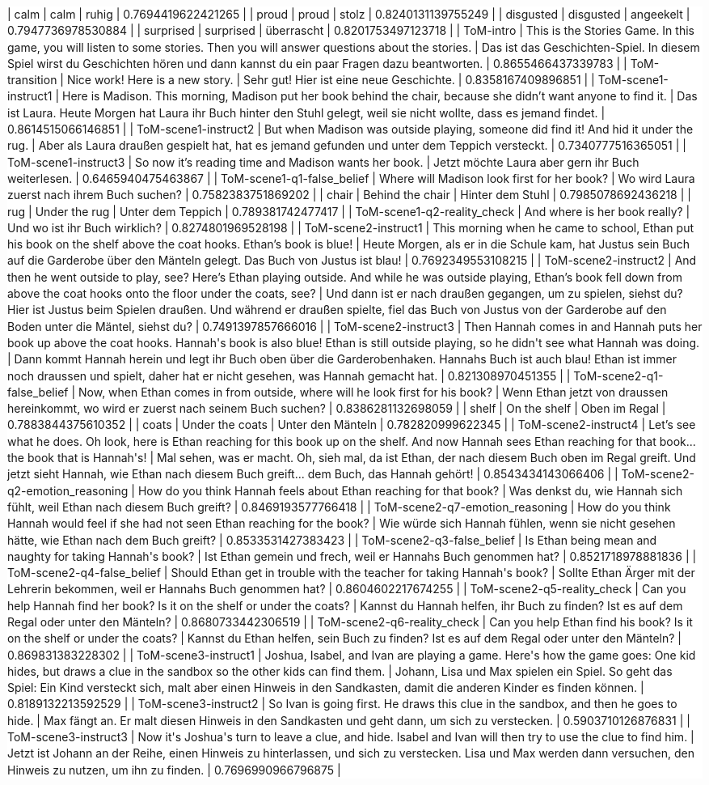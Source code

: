 | calm | calm | ruhig | 0.7694419622421265 |
| proud | proud | stolz | 0.8240131139755249 |
| disgusted | disgusted | angeekelt | 0.7947736978530884 |
| surprised | surprised | überrascht | 0.8201753497123718 |
| ToM-intro | This is the Stories Game. In this game, you will listen to some stories. Then you will answer questions about the stories. | Das ist das Geschichten-Spiel. In diesem Spiel wirst du Geschichten hören und dann kannst du ein paar Fragen dazu beantworten. | 0.8655466437339783 |
| ToM-transition | Nice work! Here is a new story. | Sehr gut! Hier ist eine neue Geschichte. | 0.8358167409896851 |
| ToM-scene1-instruct1 | Here is Madison. This morning, Madison put her book behind the chair, because she didn’t want anyone to find it. | Das ist Laura. Heute Morgen hat Laura ihr Buch hinter den Stuhl gelegt, weil sie nicht wollte, dass es jemand findet. | 0.8614515066146851 |
| ToM-scene1-instruct2 | But when Madison was outside playing, someone did find it! And hid it under the rug. | Aber als Laura draußen gespielt hat, hat es jemand gefunden und unter dem Teppich versteckt. | 0.7340777516365051 |
| ToM-scene1-instruct3 | So now it’s reading time and Madison wants her book. | Jetzt möchte Laura aber gern ihr Buch weiterlesen. | 0.6465940475463867 |
| ToM-scene1-q1-false_belief | Where will Madison look first for her book? | Wo wird Laura zuerst nach ihrem Buch suchen? | 0.7582383751869202 |
| chair | Behind the chair | Hinter dem Stuhl | 0.7985078692436218 |
| rug | Under the rug | Unter dem Teppich | 0.789381742477417 |
| ToM-scene1-q2-reality_check | And where is her book really? | Und wo ist ihr Buch wirklich? | 0.8274801969528198 |
| ToM-scene2-instruct1 | This morning when he came to school, Ethan put his book on the shelf above the coat hooks. Ethan’s book is blue! | Heute Morgen, als er in die Schule kam, hat Justus sein Buch auf die Garderobe über den Mänteln gelegt. Das Buch von Justus ist blau! | 0.7692349553108215 |
| ToM-scene2-instruct2 | And then he went outside to play, see? Here’s Ethan playing outside. And while he was outside playing, Ethan’s book fell down from above the coat hooks onto the floor under the coats, see? | Und dann ist er nach draußen gegangen, um zu spielen, siehst du? Hier ist Justus beim Spielen draußen. Und während er draußen spielte, fiel das Buch von Justus von der Garderobe auf den Boden unter die Mäntel, siehst du? | 0.7491397857666016 |
| ToM-scene2-instruct3 | Then Hannah comes in and Hannah puts her book up above the coat hooks. Hannah's book is also blue! Ethan is still outside playing, so he didn't see what Hannah was doing. | Dann kommt Hannah herein und legt ihr Buch oben über die Garderobenhaken. Hannahs Buch ist auch blau! Ethan ist immer noch draussen und spielt, daher hat er nicht gesehen, was Hannah gemacht hat. | 0.821308970451355 |
| ToM-scene2-q1-false_belief | Now, when Ethan comes in from outside, where will he look first for his book? | Wenn Ethan jetzt von draussen hereinkommt, wo wird er zuerst nach seinem Buch suchen? | 0.8386281132698059 |
| shelf | On the shelf | Oben im Regal | 0.7883844375610352 |
| coats | Under the coats | Unter den Mänteln | 0.782820999622345 |
| ToM-scene2-instruct4 | Let’s see what he does. Oh look, here is Ethan reaching for this book up on the shelf. And now Hannah sees Ethan reaching for that book... the book that is Hannah's! | Mal sehen, was er macht. Oh, sieh mal, da ist Ethan, der nach diesem Buch oben im Regal greift. Und jetzt sieht Hannah, wie Ethan nach diesem Buch greift... dem Buch, das Hannah gehört! | 0.8543434143066406 |
| ToM-scene2-q2-emotion_reasoning | How do you think Hannah feels about Ethan reaching for that book? | Was denkst du, wie Hannah sich fühlt, weil Ethan nach diesem Buch greift? | 0.8469193577766418 |
| ToM-scene2-q7-emotion_reasoning | How do you think Hannah would feel if she had not seen Ethan reaching for the book? | Wie würde sich Hannah fühlen, wenn sie nicht gesehen hätte, wie Ethan nach dem Buch greift? | 0.8533531427383423 |
| ToM-scene2-q3-false_belief | Is Ethan being mean and naughty for taking Hannah's book? | Ist Ethan gemein und frech, weil er Hannahs Buch genommen hat? | 0.8521718978881836 |
| ToM-scene2-q4-false_belief | Should Ethan get in trouble with the teacher for taking Hannah's book? | Sollte Ethan Ärger mit der Lehrerin bekommen, weil er Hannahs Buch genommen hat? | 0.8604602217674255 |
| ToM-scene2-q5-reality_check | Can you help Hannah find her book? Is it on the shelf or under the coats? | Kannst du Hannah helfen, ihr Buch zu finden? Ist es auf dem Regal oder unter den Mänteln? | 0.8680733442306519 |
| ToM-scene2-q6-reality_check | Can you help Ethan find his book? Is it on the shelf or under the coats? | Kannst du Ethan helfen, sein Buch zu finden? Ist es auf dem Regal oder unter den Mänteln? | 0.869831383228302 |
| ToM-scene3-instruct1 | Joshua, Isabel, and Ivan are playing a game. Here's how the game goes: One kid hides, but draws a clue in the sandbox so the other kids can find them. | Johann, Lisa und Max spielen ein Spiel. So geht das Spiel: Ein Kind versteckt sich, malt aber einen Hinweis in den Sandkasten, damit die anderen Kinder es finden können. | 0.8189132213592529 |
| ToM-scene3-instruct2 | So Ivan is going first. He draws this clue in the sandbox, and then he goes to hide. | Max fängt an. Er malt diesen Hinweis in den Sandkasten und geht dann, um sich zu verstecken. | 0.5903710126876831 |
| ToM-scene3-instruct3 | Now it's Joshua's turn to leave a clue, and hide. Isabel and Ivan will then try to use the clue to find him. | Jetzt ist Johann an der Reihe, einen Hinweis zu hinterlassen, und sich zu verstecken. Lisa und Max werden dann versuchen, den Hinweis zu nutzen, um ihn zu finden. | 0.7696990966796875 |